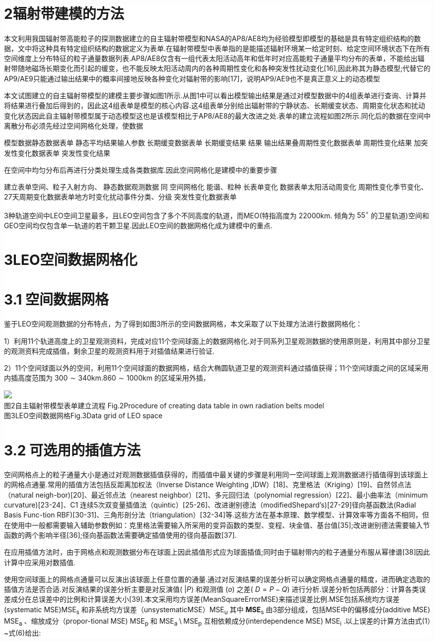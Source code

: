 # 2辐射带建模的方法

本文利用我国辐射带高能粒子的探测数据建立的自主辐射带模型和NASA的AP8/AE8均为经验模型即模型的基础是具有特定组织结构的数据，文中将这种具有特定组织结构的数据定义为表单.在辐射带模型中表单指的是能描述辐射环境某一给定时刻、给定空间环境状态下在所有空间维度上分布特征的粒子通量数据列表.AP8/AE8仅含有一组代表太阳活动高年和低年时对应高能粒子通量平均分布的表单，不能给出辐射带随地磁场长期变化而引起的缓变，也不能反映太阳活动周内的各种周期性变化和各种突发性扰动变化[16],因此称其为静态模型;代替它的AP9/AE9只能通过输出结果中的概率间接地反映各种变化对辐射带的影响[17]，说明AP9/AE9也不是真正意义上的动态模型

本文试图建立的自主辐射带模型的建模主要步骤如图1所示.从图1中可以看出模型输出结果是通过对模型数据中的4组表单进行查询、计算并将结果进行叠加后得到的，因此这4组表单是模型的核心内容.这4组表单分别给出辐射带的宁静状态、长期缓变状态、周期变化状态和扰动变化状态因此自主辐射带模型属于动态模型这也是该模型相比于AP8/AE8的最大改进之处.表单的建立流程如图2所示.同化后的数据在空间中离散分布必须先经过空间网格化处理，使数据

模型数据静态数据表单 静态平均结果输人参数 长期缓变数据表单 长期缓变结果 结果 输出结果叠周期性变化数据表单 周期性变化结果 加突发性变化数据表单 突发性变化结果

在空间中均匀分布后再进行分类处理生成各类数据库.因此空间网格化是建模中的重要步骤

建立表单空间、粒子入射方向、 静态数据观测数据 同 空间网格化 能谐、粒种 长表单变化 数据表单太阳活动周变化 周期性变化季节变化、27天周期变化数据表单地方时变化扰动事件分类、分级 突发性变化数据表单

3种轨道空间中LEO空间卫星最多，且LEO空间包含了多个不同高度的轨道，而MEO(特指高度为 $2 2 0 0 0 { \mathrm { k m } } .$ 倾角为 $5 5 ^ { \circ }$ 的卫星轨道)空间和GEO空间均仅包含单一轨道的若干颗卫星.因此LEO空间的数据网格化成为建模中的重点.

# 3LEO空间数据网格化

# 3.1 空间数据网格

鉴于LEO空间观测数据的分布特点，为了得到如图3所示的空间数据网格，本文采取了以下处理方法进行数据网格化：

1）利用11个轨道高度上的卫星观测资料，完成对应11个空间球面上的数据网格化.对于同系列卫星观测数据的使用原则是，利用其中部分卫星的观测资料完成插值，剩余卫星的观测资料用于对插值结果进行验证.

2）11个空间球面以外的空间，利用11个空间球面的数据网格，结合大椭圆轨道卫星的观测资料通过插值获得；11个空间球面之间的区域采用内插高度范围为 $3 0 0 \sim 3 4 0 \mathrm { k m } . 8 6 0 \sim 1 0 0 0 \mathrm { k m }$ 的区域采用外插，

![](images/df2b4abfa7b05edcd281693548566e09c984081f93667e4642d02b7c28666e5d.jpg)  
图2自主辐射带模型表单建立流程 Fig.2Procedure of creating data table in own radiation belts model   
图3LEO空间数据网格Fig.3Data grid of LEO space

# 3.2 可选用的插值方法

空间网格点上的粒子通量大小是通过对观测数据插值获得的，而插值中最关键的步骤是利用同一空间球面上观测数据进行插值得到该球面上的网格点通量.常用的插值方法包括反距离加权法（Inverse Distance Weighting ,IDW）[18]、克里格法（Kriging）[19]、自然邻点法（natural neigh-bor)[20]、最近邻点法（nearest neighbor）[21]、多元回归法（polynomial regression）[22]、最小曲率法（minimum curvature)[23-24]、C1 连续5次双变量插值法（quintic）[25-26]、改进谢别德法（modifiedShepard’s)[27-29]径向基函数法(Radial Basis Func-tion RBF)[30-31]、三角形剖分法（triangulation）[32-34]等.这些方法在基本原理、数学模型、计算效率等方面各不相同，但在使用中一般都需要输入辅助参数例如：克里格法需要输入所采用的变异函数的类型、变程、块金值、基台值[35];改进谢别德法需要输入节函数的两个影响半径[36];径向基函数法需要确定插值使用的径向基函数[37].

在应用插值方法时，由于网格点和观测数据分布在球面上因此插值形式应为球面插值;同时由于辐射带内的粒子通量分布服从幂律谱[38]因此计算中应采用对数插值.

使用空间球面上的网格点通量可以反演出该球面上任意位置的通量.通过对反演结果的误差分析可以确定网格点通量的精度，进而确定选取的插值方法是否合适.对反演结果的误差分析主要是对反演值( $| P \rangle$ 和观测值 $( o )$ 之差( $D = P - Q )$ 进行分析.误差分析包括两部分：计算各类误差成分在总误差中的比例和计算误差大小[39].本文采用均方误差(MeanSquareErrorMSE)来描述误差比例.MSE包括系统均方误差(systematic MSE)$\mathrm { M S E _ { s } }$ 和非系统均方误差（unsystematicMSE）$\mathrm { M S E } _ { \mathrm { u } }$ 其中 $\mathbf { M S E } _ { \mathrm { s } }$ 由3部分组成，包括MSE中的偏移成分(additive MSE) $\mathrm { M S E _ { a } }$ 、缩放成分（propor-tional MSE) $\mathrm { M S E } _ { \mathrm { { p } } }$ 和 $\mathrm { M S E _ { a } \setminus M S E _ { \mathrm { p } } }$ 互相依赖成分(interdependence MSE) $\mathrm { M S E _ { i } }$ .以上误差的计算方法由式(1）\~式(6)给出:
